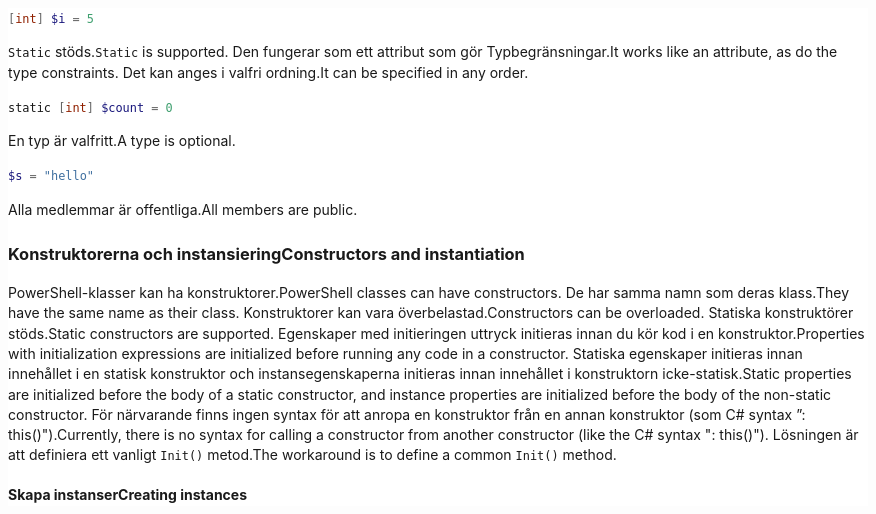 ```powershell
[int] $i = 5
```

<span data-ttu-id="08175-153">`Static` stöds.</span><span class="sxs-lookup"><span data-stu-id="08175-153">`Static` is supported.</span></span> <span data-ttu-id="08175-154">Den fungerar som ett attribut som gör Typbegränsningar.</span><span class="sxs-lookup"><span data-stu-id="08175-154">It works like an attribute, as do the type constraints.</span></span> <span data-ttu-id="08175-155">Det kan anges i valfri ordning.</span><span class="sxs-lookup"><span data-stu-id="08175-155">It can be specified in any order.</span></span>

```powershell
static [int] $count = 0
```

<span data-ttu-id="08175-156">En typ är valfritt.</span><span class="sxs-lookup"><span data-stu-id="08175-156">A type is optional.</span></span>

```powershell
$s = "hello"
```

<span data-ttu-id="08175-157">Alla medlemmar är offentliga.</span><span class="sxs-lookup"><span data-stu-id="08175-157">All members are public.</span></span>

### <a name="constructors-and-instantiation"></a><span data-ttu-id="08175-158">Konstruktorerna och instansiering</span><span class="sxs-lookup"><span data-stu-id="08175-158">Constructors and instantiation</span></span>

<span data-ttu-id="08175-159">PowerShell-klasser kan ha konstruktorer.</span><span class="sxs-lookup"><span data-stu-id="08175-159">PowerShell classes can have constructors.</span></span> <span data-ttu-id="08175-160">De har samma namn som deras klass.</span><span class="sxs-lookup"><span data-stu-id="08175-160">They have the same name as their class.</span></span> <span data-ttu-id="08175-161">Konstruktorer kan vara överbelastad.</span><span class="sxs-lookup"><span data-stu-id="08175-161">Constructors can be overloaded.</span></span> <span data-ttu-id="08175-162">Statiska konstruktörer stöds.</span><span class="sxs-lookup"><span data-stu-id="08175-162">Static constructors are supported.</span></span> <span data-ttu-id="08175-163">Egenskaper med initieringen uttryck initieras innan du kör kod i en konstruktor.</span><span class="sxs-lookup"><span data-stu-id="08175-163">Properties with initialization expressions are initialized before running any code in a constructor.</span></span> <span data-ttu-id="08175-164">Statiska egenskaper initieras innan innehållet i en statisk konstruktor och instansegenskaperna initieras innan innehållet i konstruktorn icke-statisk.</span><span class="sxs-lookup"><span data-stu-id="08175-164">Static properties are initialized before the body of a static constructor, and instance properties are initialized before the body of the non-static constructor.</span></span> <span data-ttu-id="08175-165">För närvarande finns ingen syntax för att anropa en konstruktor från en annan konstruktor (som C\# syntax ”: this()").</span><span class="sxs-lookup"><span data-stu-id="08175-165">Currently, there is no syntax for calling a constructor from another constructor (like the C\# syntax ": this()").</span></span> <span data-ttu-id="08175-166">Lösningen är att definiera ett vanligt `Init()` metod.</span><span class="sxs-lookup"><span data-stu-id="08175-166">The workaround is to define a common `Init()` method.</span></span>

#### <a name="creating-instances"></a><span data-ttu-id="08175-167">Skapa instanser</span><span class="sxs-lookup"><span data-stu-id="08175-167">Creating instances</span></span>
